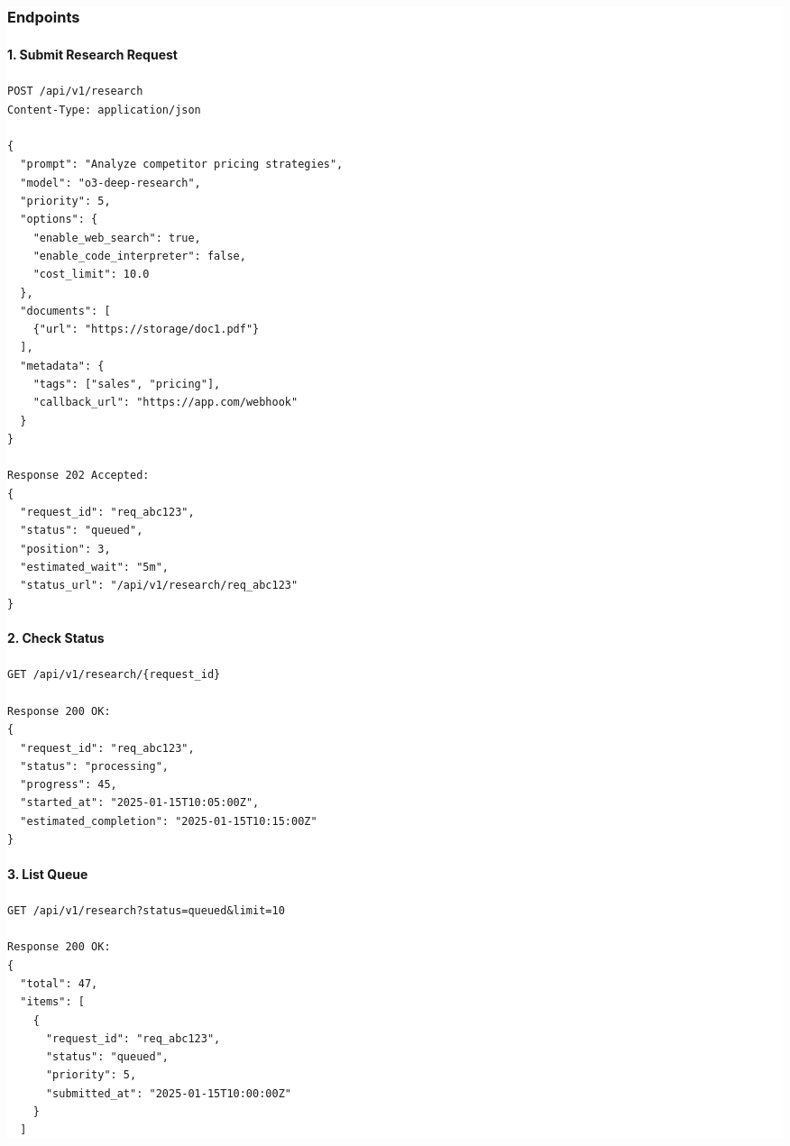 ### Endpoints

#### 1. Submit Research Request
```http
POST /api/v1/research
Content-Type: application/json

{
  "prompt": "Analyze competitor pricing strategies",
  "model": "o3-deep-research",
  "priority": 5,
  "options": {
    "enable_web_search": true,
    "enable_code_interpreter": false,
    "cost_limit": 10.0
  },
  "documents": [
    {"url": "https://storage/doc1.pdf"}
  ],
  "metadata": {
    "tags": ["sales", "pricing"],
    "callback_url": "https://app.com/webhook"
  }
}

Response 202 Accepted:
{
  "request_id": "req_abc123",
  "status": "queued",
  "position": 3,
  "estimated_wait": "5m",
  "status_url": "/api/v1/research/req_abc123"
}
```

#### 2. Check Status
```http
GET /api/v1/research/{request_id}

Response 200 OK:
{
  "request_id": "req_abc123",
  "status": "processing",
  "progress": 45,
  "started_at": "2025-01-15T10:05:00Z",
  "estimated_completion": "2025-01-15T10:15:00Z"
}
```

#### 3. List Queue
```http
GET /api/v1/research?status=queued&limit=10

Response 200 OK:
{
  "total": 47,
  "items": [
    {
      "request_id": "req_abc123",
      "status": "queued",
      "priority": 5,
      "submitted_at": "2025-01-15T10:00:00Z"
    }
  ]
```